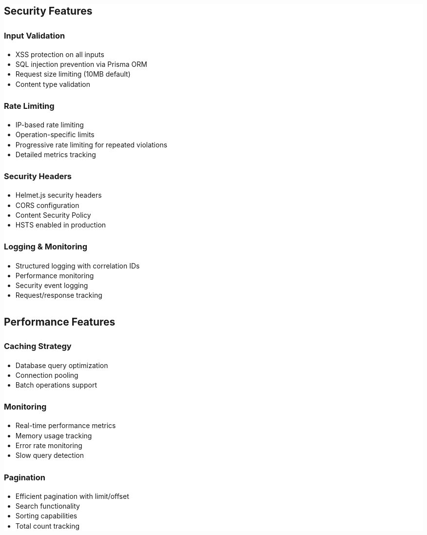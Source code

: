 ## Security Features

### Input Validation
- XSS protection on all inputs
- SQL injection prevention via Prisma ORM
- Request size limiting (10MB default)
- Content type validation

### Rate Limiting
- IP-based rate limiting
- Operation-specific limits
- Progressive rate limiting for repeated violations
- Detailed metrics tracking

### Security Headers
- Helmet.js security headers
- CORS configuration
- Content Security Policy
- HSTS enabled in production

### Logging & Monitoring
- Structured logging with correlation IDs
- Performance monitoring
- Security event logging
- Request/response tracking

## Performance Features

### Caching Strategy
- Database query optimization
- Connection pooling
- Batch operations support

### Monitoring
- Real-time performance metrics
- Memory usage tracking
- Error rate monitoring
- Slow query detection

### Pagination
- Efficient pagination with limit/offset
- Search functionality
- Sorting capabilities
- Total count tracking
